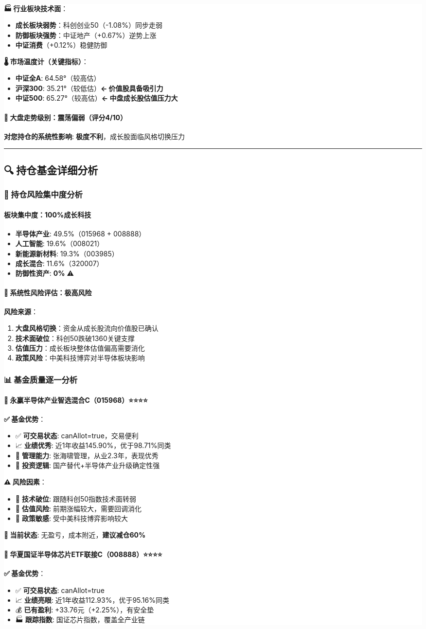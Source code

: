 **🏭 行业板块技术面**：
- **成长板块弱势**：科创创业50（-1.08%）同步走弱
- **防御板块强势**：中证地产（+0.67%）逆势上涨
- **中证消费**（+0.12%）稳健防御

**🌡️ 市场温度计（关键指标）**：
- **中证全A**: 64.58°（较高估）
- **沪深300**: 35.21°（较低估）**← 价值股具备吸引力**
- **中证500**: 65.27°（较高估）**← 中盘成长股估值压力大**

#### 🎯 大盘走势级别：震荡偏弱（评分4/10）
**对您持仓的系统性影响**: **极度不利**，成长股面临风格切换压力

---

## 🔍 持仓基金详细分析

### 🚨 持仓风险集中度分析

#### 板块集中度：**100%成长科技**
- **半导体产业**: 49.5%（015968 + 008888）
- **人工智能**: 19.6%（008021）  
- **新能源新材料**: 19.3%（003985）
- **成长混合**: 11.6%（320007）
- **防御性资产**: **0%** ⚠️

#### 🔴 系统性风险评估：**极高风险**
**风险来源**：
1. **大盘风格切换**：资金从成长股流向价值股已确认
2. **技术面破位**：科创50跌破1360关键支撑
3. **估值压力**：成长板块整体估值偏高需要消化
4. **政策风险**：中美科技博弈对半导体板块影响

### 📊 基金质量逐一分析

#### 🥇 永赢半导体产业智选混合C（015968）⭐⭐⭐⭐
**✅ 基金优势**：
- ✅ **可交易状态**: canAllot=true，交易便利
- 📈 **业绩优秀**: 近1年收益145.90%，优于98.71%同类
- 🎯 **管理能力**: 张海啸管理，从业2.3年，表现优秀
- 💪 **投资逻辑**: 国产替代+半导体产业升级确定性强

**⚠️ 风险因素**：
- 🔴 **技术破位**: 跟随科创50指数技术面转弱
- 🔴 **估值风险**: 前期涨幅较大，需要回调消化
- 🔴 **政策敏感**: 受中美科技博弈影响较大

**🎯 当前状态**: 无盈亏，成本附近，**建议减仓60%**

#### 🥈 华夏国证半导体芯片ETF联接C（008888）⭐⭐⭐⭐
**✅ 基金优势**：
- ✅ **可交易状态**: canAllot=true
- 📈 **业绩亮眼**: 近1年收益112.93%，优于95.16%同类
- 💰 **已有盈利**: +33.76元（+2.25%），有安全垫
- 🏭 **跟踪指数**: 国证芯片指数，覆盖全产业链
